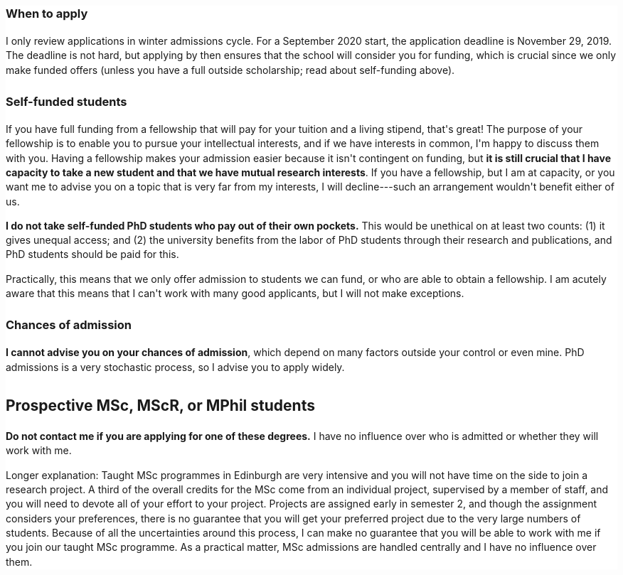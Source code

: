 ### When to apply 

I only review applications in winter admissions cycle.
For a September 2020 start, the application deadline is November 29, 2019. 
The deadline is not hard, but applying by then ensures that the school will 
consider you for funding, which is crucial since we only make funded offers
(unless you have a full outside scholarship; read about self-funding above).  

### Self-funded students

If you have full funding from a fellowship that will pay for your tuition
and a living stipend, that's great! The purpose of your fellowship is to
enable you to pursue your intellectual interests, and if we have interests
in common, I'm happy to discuss them with you. Having a fellowship makes
your admission easier because it isn't contingent on funding, but **it is still
crucial that  I have capacity to take a new student and that we have 
mutual research interests**. If you have a fellowship, but I am at capacity,
or you want me to advise you on a topic that is very far from my interests,
I will decline---such an arrangement wouldn't benefit either of us.

**I do not take self-funded PhD students who pay out of their own pockets.** This
would be unethical on at least two counts: (1) it gives unequal access; and 
(2) the university benefits from the labor of PhD students through their 
research and publications, and PhD students should be paid for this.

Practically, this means that we only offer admission to students we can
fund, or who are able to obtain a fellowship. I am acutely aware that this 
means that I can't work with many good applicants, but I will not make 
exceptions. 

### Chances of admission

**I cannot advise you on your chances of admission**, which depend on many factors 
outside your control or even mine. PhD admissions is a very stochastic 
process, so I advise you to apply widely.

## Prospective MSc, MScR, or MPhil students

**Do not contact me if you are applying for one of these degrees.**
I have no influence over who is admitted or whether they will work 
with me.

Longer explanation: Taught MSc programmes in Edinburgh are very intensive 
and you will not have time on the side to join a research project. A third 
of the overall credits for the MSc come from an individual project, 
supervised by a member of staff, and you will need to devote all of your 
effort to your project. Projects are assigned early in semester 2, and
though the assignment considers your preferences, there is no guarantee that
you will get your preferred project due to the very large numbers of
students. Because of all the uncertainties around this process, I can make 
no guarantee that you will be able to work with me if you join our taught 
MSc programme. As a practical matter, MSc admissions are handled centrally
and I have no influence over them.
